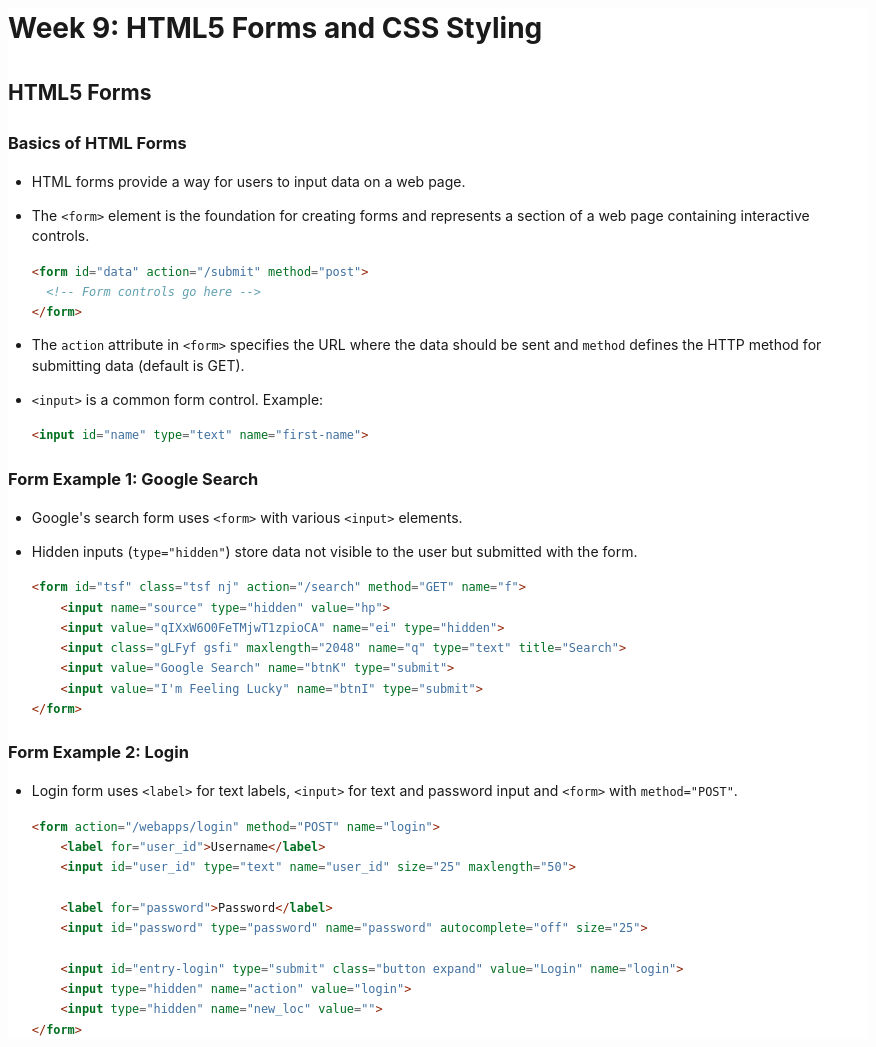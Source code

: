 # Week 9: HTML5 Forms and CSS Styling

## HTML5 Forms

### Basics of HTML Forms

- HTML forms provide a way for users to input data on a web page.
- The `<form>` element is the foundation for creating forms and represents a section of a web page containing interactive controls.
  
  ```html
  <form id="data" action="/submit" method="post">
    <!-- Form controls go here -->
  </form>
  ```

- The `action` attribute in `<form>` specifies the URL where the data should be sent and `method` defines the HTTP method for submitting data (default is GET).
- `<input>` is a common form control. Example:

  ```html
  <input id="name" type="text" name="first-name">
  ```

### Form Example 1: Google Search

- Google's search form uses `<form>` with various `<input>` elements.
- Hidden inputs (`type="hidden"`) store data not visible to the user but submitted with the form.

    ```html
    <form id="tsf" class="tsf nj" action="/search" method="GET" name="f">
        <input name="source" type="hidden" value="hp">
        <input value="qIXxW6O0FeTMjwT1zpioCA" name="ei" type="hidden">
        <input class="gLFyf gsfi" maxlength="2048" name="q" type="text" title="Search">
        <input value="Google Search" name="btnK" type="submit">
        <input value="I'm Feeling Lucky" name="btnI" type="submit">
    </form>
    ```

### Form Example 2: Login

- Login form uses `<label>` for text labels, `<input>` for text and password input and `<form>` with `method="POST"`.

    ```html
    <form action="/webapps/login" method="POST" name="login">
        <label for="user_id">Username</label>
        <input id="user_id" type="text" name="user_id" size="25" maxlength="50">

        <label for="password">Password</label>
        <input id="password" type="password" name="password" autocomplete="off" size="25">

        <input id="entry-login" type="submit" class="button expand" value="Login" name="login">
        <input type="hidden" name="action" value="login">
        <input type="hidden" name="new_loc" value="">
    </form>
    ```
